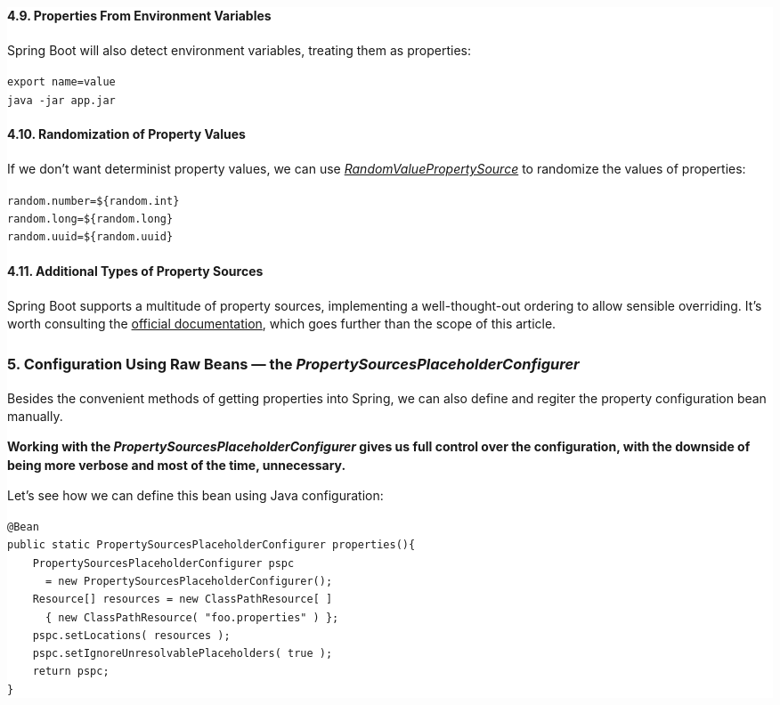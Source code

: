 #### **4.9. Properties From Environment Variables** <a href="#bd-9-properties-from-environment-variables" id="bd-9-properties-from-environment-variables"></a>

Spring Boot will also detect environment variables, treating them as properties:

```
export name=value
java -jar app.jar
```

#### **4.10. Randomization of Property Values** <a href="#bd-10-randomization-of-property-values" id="bd-10-randomization-of-property-values"></a>

If we don’t want determinist property values, we can use [_RandomValuePropertySource_](https://docs.spring.io/spring-boot/docs/1.5.7.RELEASE/api/org/springframework/boot/context/config/RandomValuePropertySource.html) to randomize the values of properties:

```
random.number=${random.int}
random.long=${random.long}
random.uuid=${random.uuid}
```

#### **4.11. Additional Types of Property Sources** <a href="#bd-11-additional-types-of-property-sources" id="bd-11-additional-types-of-property-sources"></a>

Spring Boot supports a multitude of property sources, implementing a well-thought-out ordering to allow sensible overriding. It’s worth consulting the [official documentation](https://docs.spring.io/spring-boot/docs/current/reference/html/boot-features-external-config.html), which goes further than the scope of this article.

### **5. Configuration Using Raw Beans — the&#x20;**_**PropertySourcesPlaceholderConfigurer**_ <a href="#bd-raw3_1" id="bd-raw3_1"></a>

Besides the convenient methods of getting properties into Spring, we can also define and regiter the property configuration bean manually.

**Working with the&#x20;**_**PropertySourcesPlaceholderConfigurer**_**&#x20;gives us full control over the configuration, with the downside of being more verbose and most of the time, unnecessary.**

Let’s see how we can define this bean using Java configuration:

```
@Bean
public static PropertySourcesPlaceholderConfigurer properties(){
    PropertySourcesPlaceholderConfigurer pspc
      = new PropertySourcesPlaceholderConfigurer();
    Resource[] resources = new ClassPathResource[ ]
      { new ClassPathResource( "foo.properties" ) };
    pspc.setLocations( resources );
    pspc.setIgnoreUnresolvablePlaceholders( true );
    return pspc;
}
```
